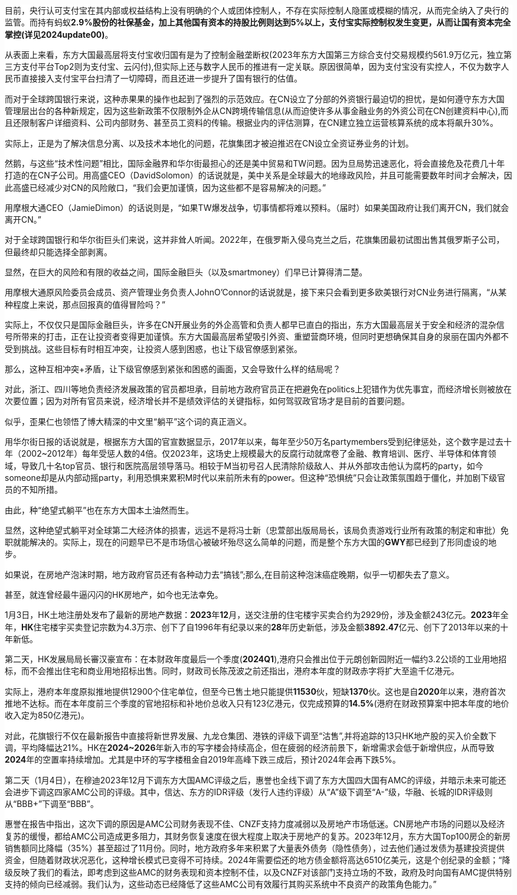 目前，央行认可支付宝在其内部或权益结构上没有明确的个人或团体控制人，不存在实际控制人隐匿或模糊的情况，从而完全纳入了央行的监管。而持有蚂蚁**2.9%**股份的社保基金，加上其他国有资本的持股比例则达到5%以上，支付宝实际控制权发生变更，从而让国有资本完全掌控(详见**2024update00)**。

从表面上来看，东方大国最高层将支付宝收归国有是为了控制金融垄断权(2023年东方大国第三方综合支付交易规模约561.9万亿元，独立第三方支付平台Top2则为支付宝、云闪付),但实际上还与数字人民币的推进有一定关联。原因很简单，因为支付宝没有实控人，不仅为数字人民币直接接入支付宝平台扫清了一切障碍，而且还进一步提升了国有银行的估值。

而对于全球跨国银行来说，这种赤果果的操作也起到了强烈的示范效应。在CN设立了分部的外资银行最迫切的担忧，是如何遵守东方大国管理层出台的各种新规定，因为这些新政策不仅限制外企从CN跨境传输信息(从而迫使许多从事金融业务的外资公司在CN创建资料中心),而且还限制客户详细资料、公司内部财务、甚至员工资料的传输。根据业内的评估测算，在CN建立独立运营核算系统的成本将飙升30%。

实际上，正是为了解决信息分离、以及技术本地化的问题，花旗集团才被迫推迟在CN设立全资证券业务的计划。

然鹅，与这些“技术性问题”相比，国际金融界和华尔街最担心的还是美中贸易和TW问题。因为旦局势迅速恶化，将会直接危及花费几十年打造的在CN子公司。用高盛CEO（DavidSolomon）的话说就是，美中关系是全球最大的地缘政风险，并且可能需要数年时间才会解决，因此高盛已经减少对CN的风险敞口，“我们会更加谨慎，因为这些都不是容易解决的问题。”

用摩根大通CEO（JamieDimon）的话说则是，“如果TW爆发战争，切事情都将难以预料。（届时）如果美国政府让我们离开CN，我们就会离开CN。”

对于全球跨国银行和华尔街巨头们来说，这并非耸人听闻。2022年，在俄罗斯入侵乌克兰之后，花旗集团最初试图出售其俄罗斯子公司，但最终却只能选择全部剥离。

显然，在巨大的风险和有限的收益之间，国际金融巨头（以及smartmoney）们早已计算得清二楚。

用摩根大通原风险委员会成员、资产管理业务负责人JohnO’Connor的话说就是，接下来只会看到更多欧美银行对CN业务进行隔离，“从某种程度上来说，那点回报真的值得冒险吗？”

实际上，不仅仅只是国际金融巨头，许多在CN开展业务的外企高管和负责人都早已直白的指出，东方大国最高层关于安全和经济的混杂信号所带来的打击，正在让投资者变得更加谨慎。东方大国最高层希望吸引外资、重塑营商环境，但同时更想确保其自身的泉丽在国内外都不受到挑战。这些目标有时相互冲突，让投资人感到困惑，也让下级官僚感到紧张。

那么，这种互相冲突+矛盾，让下级官僚感到紧张和困惑的画面，又会导致什么样的结局呢？

对此，浙江、四川等地负责经济发展政策的官员都坦承，目前地方政府官员正在把避免在politics上犯错作为优先事宜，而经济增长则被放在次要位置；因为对所有官员来说，经济增长并不是绩效评估的关键指标，如何驾驭政官场才是目前的首要问题。

似乎，歪果仁也领悟了博大精深的中文里“躺平”这个词的真正涵义。

用华尔街日报的话说就是，根据东方大国的官宣数据显示，2017年以来，每年至少50万名partymembers受到纪律惩处，这个数字是过去十年（2002~2012年）每年受惩人数的4倍。仅2023年，这场史上规模最大的反腐行动就席卷了金融、教育培训、医疗、半导体和体育领域，导致几十名top官员、银行和医院高层领导落马。相较于M当初号召人民清除阶级敌人、并从外部攻击他认为腐朽的party，如今someone却是从内部动摇party，利用恐惧来累积M时代以来前所未有的power。但这种“恐惧统”只会让政策氛围趋于僵化，并加剧下级官员的不知所措。

由此，种“绝望式躺平”也在东方大国本土油然而生。

显然，这种绝望式躺平对全球第二大经济体的损害，远远不是将冯士新（忠萱部出版局局长，该局负责游戏行业所有政策的制定和审批）免职就能解决的。实际上，现在的问题早已不是市场信心被破坏殆尽这么简单的问题，而是整个东方大国的**GWY**都已经到了形同虚设的地步。

如果说，在房地产泡沫时期，地方政府官员还有各种动力去“搞钱”;那么,在目前这种泡沫癌症晚期，似乎一切都失去了意义。

甚至，就连曾经最牛逼闪闪的HK房地产，如今也无法幸免。

1月3日，HK土地注册处发布了最新的房地产数据：**2023**年**12**月，送交注册的住宅楼宇买卖合约为2929份，涉及金额243亿元。**2023**年全年，**HK**住宅楼宇买卖登记宗数为4.3万宗、创下了自1996年有纪录以来的**28**年历史新低，涉及金额**3892.47**亿元、创下了2013年以来的十年新低。

第二天，HK发展局局长審汉豪宣布：在本财政年度最后一个季度(**2024Q1**),港府只会推出位于元朗创新园附近一幅约3.2公顷的工业用地招标，而不会推出住宅和商业用地招标出售。同时，财政司长陈茂波之前还指出，港府本年度的财政赤字将扩大至逾千亿港元。

实际上，港府本年度原拟推地提供12900个住宅单位，但至今已售土地只能提供**11530**伙，短缺**1370**伙。这也是自**2020**年以来，港府首次推地不达标。而在本年度前三个季度的官地招标和补地价总收入只有123亿港元，仅完成预算的**14.5%**(港府在财政预算案中把本年度的地价收入定为850亿港元)。

对此，花旗银行不仅在最新报告中直接将新世界发展、九龙仓集团、港铁的评级下调至“沽售”,并将追踪的13只HK地产股的买入价全数下调，平均降幅达21%。HK在**2024~2026**年新入市的写字楼会持续高企，但在疲弱的经济前景下，新增需求会低于新增供应，从而导致**2024**年的空置率持续增加。尤其是中环的写字楼租金自2019年高峰下跌三成后，预计2024年会再下跌5%。

第二天（1月4日），在穆迪2023年12月下调东方大国AMC评级之后，惠誉也全线下调了东方大国四大国有AMC的评级，并暗示未来可能还会进步下调这四家AMC公司的评级。其中，信达、东方的IDR评级（发行人违约评级）从“A”级下调至“A-”级，华融、长城的IDR评级则从“BBB+”下调至“BBB”。

惠誉在报告中指出，这次下调的原因是AMC公司财务表现不佳、CNZF支持力度减弱以及房地产市场低迷。CN房地产市场的问题以及经济复苏的缓慢，都给AMC公司造成更多阻力，其财务恢复速度在很大程度上取决于房地产的复苏。2023年12月，东方大国Top100房企的新房销售额同比降幅（35%）甚至超过了11月份。同时，地方政府多年来积累了大量表外债务（隐性债务），过去他们通过发债为基建投资提供资金，但随着财政状况恶化，这种增长模式已变得不可持续。2024年需要偿还的地方债金额将高达6510亿美元，这是个创纪录的金额；“降级反映了我们的看法，即考虑到这些AMC的财务表现和资本控制不佳，以及CNZF对该部门支持立场的不致，政府及时向国有AMC提供特别支持的倾向已经减弱。我们认为，这些动态已经降低了这些AMC公司有效履行其购买系统中不良资产的政策角色能力。”
